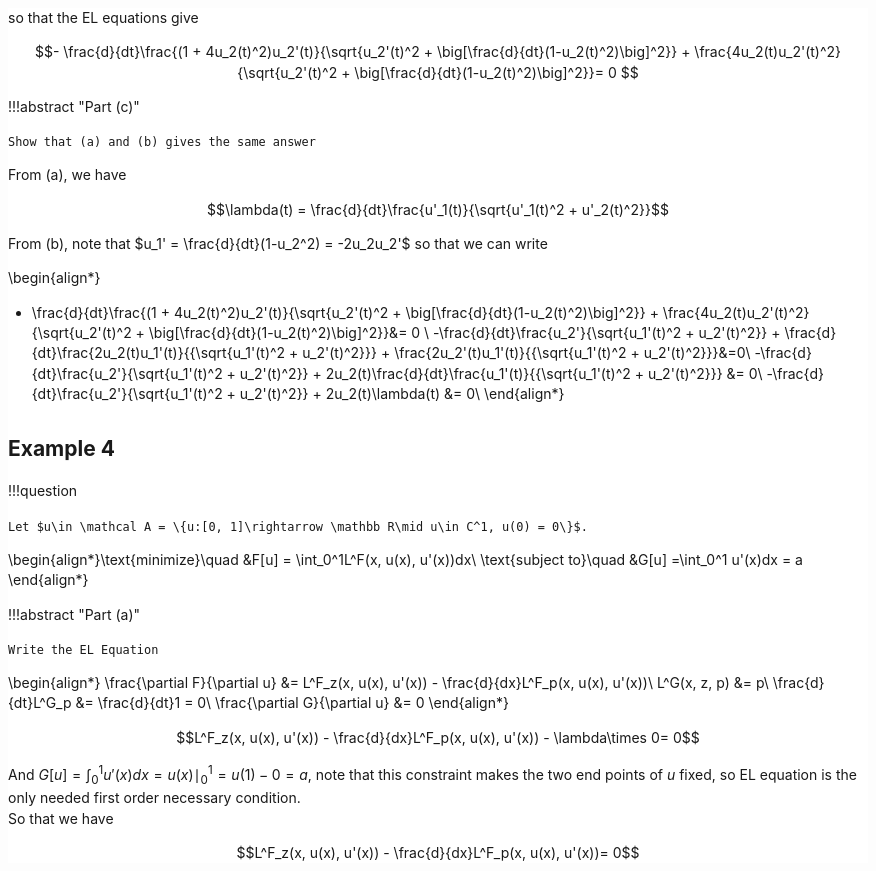 so that the EL equations give 

$$- \frac{d}{dt}\frac{(1 + 4u_2(t)^2)u_2'(t)}{\sqrt{u_2'(t)^2 + \big[\frac{d}{dt}(1-u_2(t)^2)\big]^2}} + \frac{4u_2(t)u_2'(t)^2}{\sqrt{u_2'(t)^2 + \big[\frac{d}{dt}(1-u_2(t)^2)\big]^2}}= 0 $$


!!!abstract "Part (c)"

    Show that (a) and (b) gives the same answer

From (a), we have 

$$\lambda(t) = \frac{d}{dt}\frac{u'_1(t)}{\sqrt{u'_1(t)^2 + u'_2(t)^2}}$$

From (b), note that $u_1' = \frac{d}{dt}(1-u_2^2) = -2u_2u_2'$
so that we can write

\begin{align*}
- \frac{d}{dt}\frac{(1 + 4u_2(t)^2)u_2'(t)}{\sqrt{u_2'(t)^2 + \big[\frac{d}{dt}(1-u_2(t)^2)\big]^2}} + \frac{4u_2(t)u_2'(t)^2}{\sqrt{u_2'(t)^2 + \big[\frac{d}{dt}(1-u_2(t)^2)\big]^2}}&= 0 \\
-\frac{d}{dt}\frac{u_2'}{\sqrt{u_1'(t)^2 + u_2'(t)^2}} + \frac{d}{dt}\frac{2u_2(t)u_1'(t)}{{\sqrt{u_1'(t)^2 + u_2'(t)^2}}} + \frac{2u_2'(t)u_1'(t)}{{\sqrt{u_1'(t)^2 + u_2'(t)^2}}}&=0\\
-\frac{d}{dt}\frac{u_2'}{\sqrt{u_1'(t)^2 + u_2'(t)^2}} + 2u_2(t)\frac{d}{dt}\frac{u_1'(t)}{{\sqrt{u_1'(t)^2 + u_2'(t)^2}}} &= 0\\
-\frac{d}{dt}\frac{u_2'}{\sqrt{u_1'(t)^2 + u_2'(t)^2}} + 2u_2(t)\lambda(t) &= 0\\
\end{align*}


## Example 4

!!!question

    Let $u\in \mathcal A = \{u:[0, 1]\rightarrow \mathbb R\mid u\in C^1, u(0) = 0\}$.

\begin{align*}\text{minimize}\quad &F[u] = \int_0^1L^F(x, u(x), u'(x))dx\\
\text{subject to}\quad &G[u] =\int_0^1 u'(x)dx = a
\end{align*}


!!!abstract "Part (a)"

    Write the EL Equation


\begin{align*}
\frac{\partial F}{\partial u} &= L^F_z(x, u(x), u'(x)) - \frac{d}{dx}L^F_p(x, u(x), u'(x))\\
L^G(x, z, p) &= p\\
\frac{d}{dt}L^G_p &= \frac{d}{dt}1 = 0\\
\frac{\partial G}{\partial u} &= 0
\end{align*}


$$L^F_z(x, u(x), u'(x)) - \frac{d}{dx}L^F_p(x, u(x), u'(x)) - \lambda\times 0= 0$$

And $G[u] = \int_0^1 u'(x)dx = u(x)\mid^1_0 = u(1) - 0 = a$, note that this constraint makes the two end points of $u$ fixed, so EL equation is the only needed first order necessary condition.  
So that we have 

$$L^F_z(x, u(x), u'(x)) - \frac{d}{dx}L^F_p(x, u(x), u'(x))= 0$$
